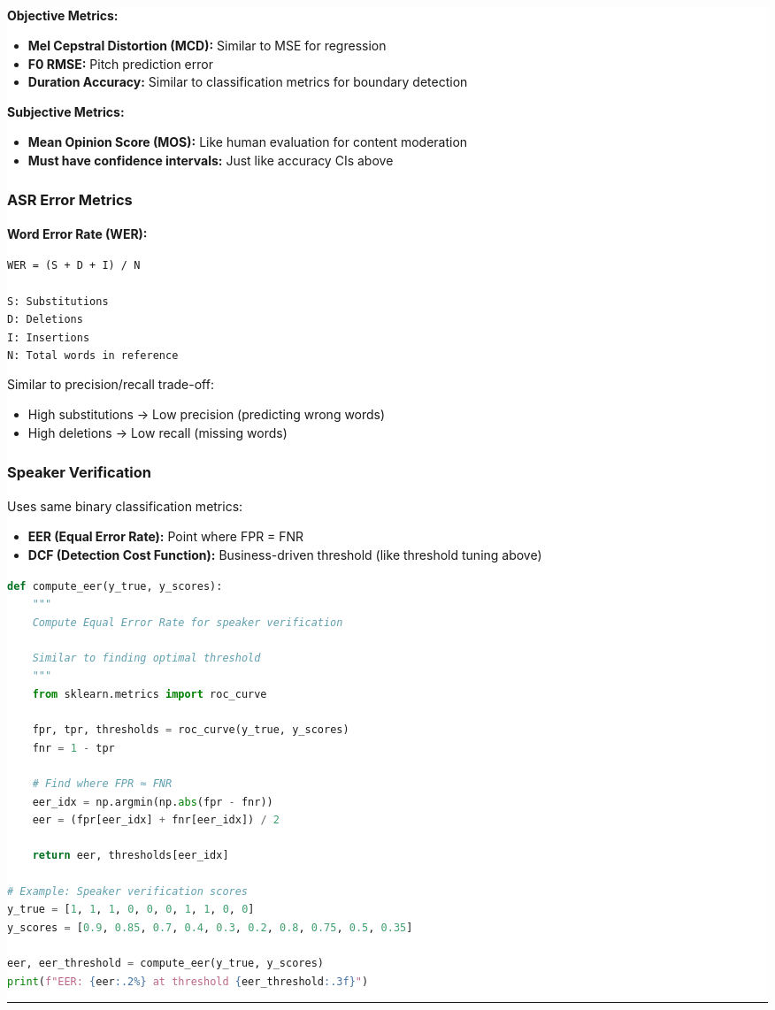 **Objective Metrics:**
- **Mel Cepstral Distortion (MCD):** Similar to MSE for regression
- **F0 RMSE:** Pitch prediction error
- **Duration Accuracy:** Similar to classification metrics for boundary detection

**Subjective Metrics:**
- **Mean Opinion Score (MOS):** Like human evaluation for content moderation
- **Must have confidence intervals:** Just like accuracy CIs above

### ASR Error Metrics

**Word Error Rate (WER):**
```
WER = (S + D + I) / N

S: Substitutions
D: Deletions
I: Insertions
N: Total words in reference
```

Similar to precision/recall trade-off:
- High substitutions → Low precision (predicting wrong words)
- High deletions → Low recall (missing words)

### Speaker Verification

Uses same binary classification metrics:
- **EER (Equal Error Rate):** Point where FPR = FNR
- **DCF (Detection Cost Function):** Business-driven threshold (like threshold tuning above)

```python
def compute_eer(y_true, y_scores):
    """
    Compute Equal Error Rate for speaker verification
    
    Similar to finding optimal threshold
    """
    from sklearn.metrics import roc_curve
    
    fpr, tpr, thresholds = roc_curve(y_true, y_scores)
    fnr = 1 - tpr
    
    # Find where FPR ≈ FNR
    eer_idx = np.argmin(np.abs(fpr - fnr))
    eer = (fpr[eer_idx] + fnr[eer_idx]) / 2
    
    return eer, thresholds[eer_idx]

# Example: Speaker verification scores
y_true = [1, 1, 1, 0, 0, 0, 1, 1, 0, 0]
y_scores = [0.9, 0.85, 0.7, 0.4, 0.3, 0.2, 0.8, 0.75, 0.5, 0.35]

eer, eer_threshold = compute_eer(y_true, y_scores)
print(f"EER: {eer:.2%} at threshold {eer_threshold:.3f}")
```

---